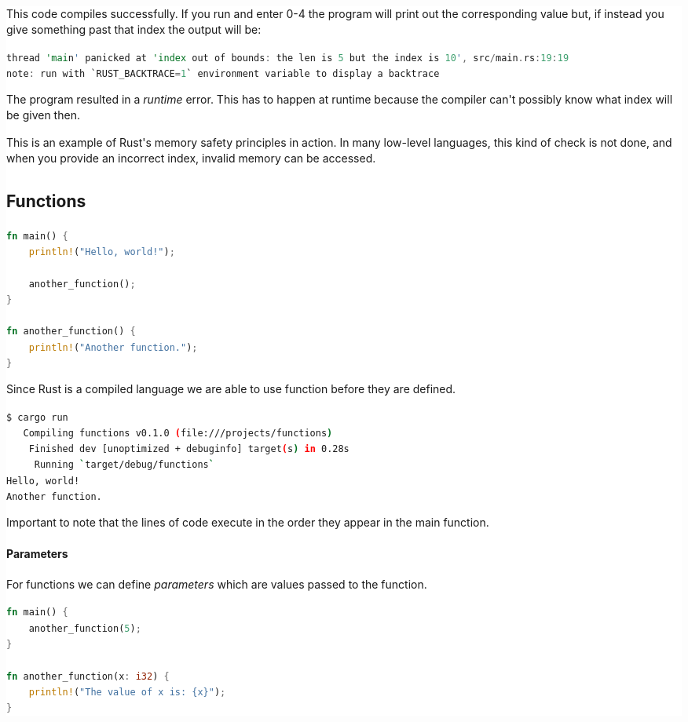 This code compiles successfully. If you run and enter 0-4 the program will print out the corresponding value but, if instead you give something past that index the output will be:

```rust
thread 'main' panicked at 'index out of bounds: the len is 5 but the index is 10', src/main.rs:19:19
note: run with `RUST_BACKTRACE=1` environment variable to display a backtrace
```

The program resulted in a *runtime* error. This has to happen at runtime because the compiler  can't possibly know what index will be given then.

This is an example of Rust's memory safety principles in action. In many low-level languages, this kind of check is not done, and when you provide an incorrect index, invalid memory can be accessed. 


## Functions

```rust
fn main() {
    println!("Hello, world!");

    another_function();
}

fn another_function() {
    println!("Another function.");
}
```

Since Rust is a compiled language we are able to use function before they are defined.

```bash
$ cargo run
   Compiling functions v0.1.0 (file:///projects/functions)
    Finished dev [unoptimized + debuginfo] target(s) in 0.28s
     Running `target/debug/functions`
Hello, world!
Another function.
```

Important to note that the lines of code execute in the order they appear in the main function.


#### Parameters

For functions we can define *parameters* which are values passed to the function.

```rust
fn main() {
    another_function(5);
}

fn another_function(x: i32) {
    println!("The value of x is: {x}");
}
```
